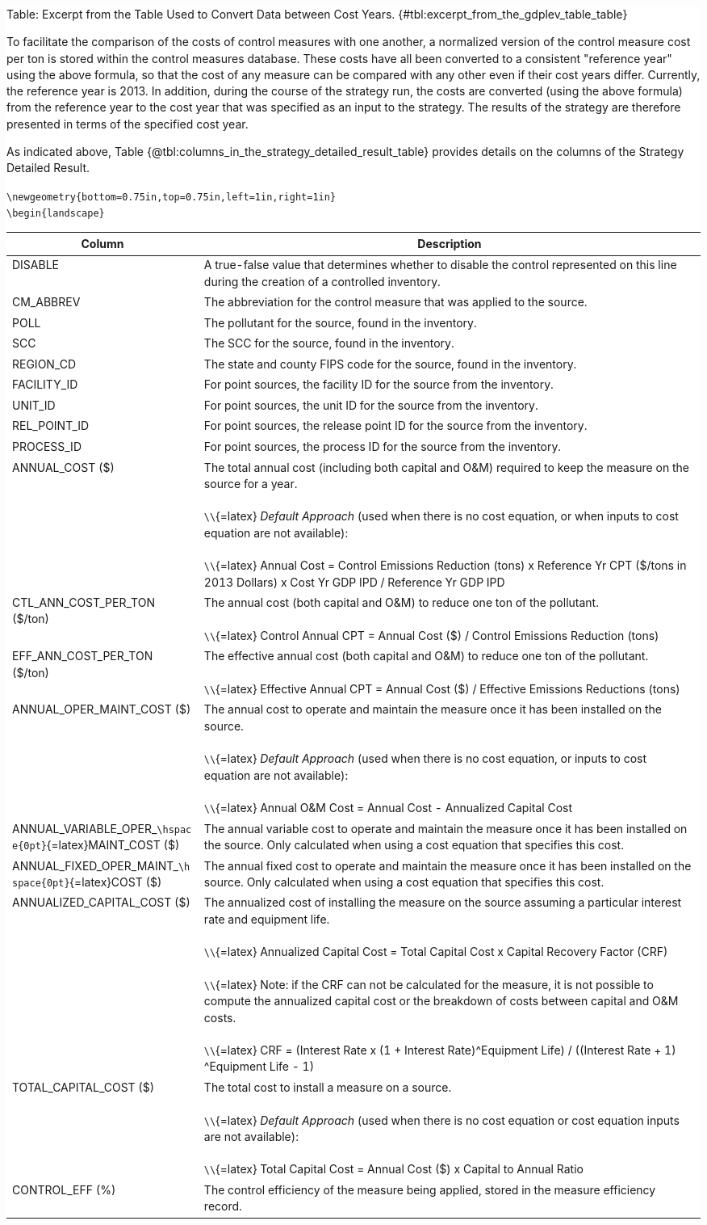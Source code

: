 Table: Excerpt from the Table Used to Convert Data between Cost Years. {#tbl:excerpt_from_the_gdplev_table_table}

To facilitate the comparison of the costs of control measures with one another, a normalized version of the control measure cost per ton is stored within the control measures database. These costs have all been converted to a consistent "reference year" using the above formula, so that the cost of any measure can be compared with any other even if their cost years differ. Currently, the reference year is 2013. In addition, during the course of the strategy run, the costs are converted (using the above formula) from the reference year to the cost year that was specified as an input to the strategy. The results of the strategy are therefore presented in terms of the specified cost year.

As indicated above, Table {@tbl:columns_in_the_strategy_detailed_result_table} provides details on the columns of the Strategy Detailed Result.

<a id=columns_in_the_strategy_detailed_result_table></a>

```{=latex}
\newgeometry{bottom=0.75in,top=0.75in,left=1in,right=1in}
\begin{landscape}
```

Column|Description
-|---
DISABLE|A true-false value that determines whether to disable the control represented on this line during the creation of a controlled inventory.
CM\_ABBREV|The abbreviation for the control measure that was applied to the source.
POLL|The pollutant for the source, found in the inventory.
SCC|The SCC for the source, found in the inventory.
REGION\_CD|The state and county FIPS code for the source, found in the inventory.
FACILITY\_ID|For point sources, the facility ID for the source from the inventory.
UNIT\_ID|For point sources, the unit ID for the source from the inventory.
REL\_POINT\_ID|For point sources, the release point ID for the source from the inventory.
PROCESS\_ID|For point sources, the process ID for the source from the inventory.
ANNUAL\_COST (\$)|The total annual cost (including both capital and O&M) required to keep the measure on the source for a year.<br/><br/>`\\`{=latex} *Default Approach* (used when there is no cost equation, or when inputs to cost equation are not available):<br/><br/>`\\`{=latex} Annual Cost = Control Emissions Reduction (tons) x Reference Yr CPT (\$/tons in 2013 Dollars) x Cost Yr GDP IPD / Reference Yr GDP IPD
CTL\_ANN\_COST\_PER\_TON (\$/ton)|The annual cost (both capital and O&M) to reduce one ton of the pollutant.<br/><br/>`\\`{=latex} Control Annual CPT = Annual Cost (\$) / Control Emissions Reduction (tons)
EFF\_ANN\_COST\_PER\_TON (\$/ton)|The effective annual cost (both capital and O&M) to reduce one ton of the pollutant.<br/><br/>`\\`{=latex} Effective Annual CPT = Annual Cost (\$) / Effective Emissions Reductions (tons)
ANNUAL\_OPER\_MAINT\_COST (\$)|The annual cost to operate and maintain the measure once it has been installed on the source.<br/><br/>`\\`{=latex} *Default Approach* (used when there is no cost equation, or inputs to cost equation are not available):<br/><br/>`\\`{=latex} Annual O&M Cost = Annual Cost - Annualized Capital Cost
ANNUAL\_VARIABLE\_OPER\_<wbr/>`\hspace{0pt}`{=latex}MAINT\_COST (\$)|The annual variable cost to operate and maintain the measure once it has been installed on the source. Only calculated when using a cost equation that specifies this cost.
ANNUAL\_FIXED\_OPER\_MAINT\_<wbr/>`\hspace{0pt}`{=latex}COST (\$)|The annual fixed cost to operate and maintain the measure once it has been installed on the source. Only calculated when using a cost equation that specifies this cost.
ANNUALIZED\_CAPITAL\_COST (\$)|The annualized cost of installing the measure on the source assuming a particular interest rate and equipment life.<br/><br/>`\\`{=latex} Annualized Capital Cost = Total Capital Cost x Capital Recovery Factor (CRF)<br/><br/>`\\`{=latex} Note: if the CRF can not be calculated for the measure, it is not possible to compute the annualized capital cost or the breakdown of costs between capital and O&M costs.<br/><br/>`\\`{=latex} CRF = (Interest Rate x (1 + Interest Rate)^Equipment Life) / ((Interest Rate + 1) ^Equipment Life - 1)
TOTAL\_CAPITAL\_COST (\$)|The total cost to install a measure on a source.<br/><br/>`\\`{=latex} *Default Approach* (used when there is no cost equation or cost equation inputs are not available):<br/><br/>`\\`{=latex} Total Capital Cost = Annual Cost (\$) x Capital to Annual Ratio
CONTROL\_EFF (%)|The control efficiency of the measure being applied, stored in the measure efficiency record.